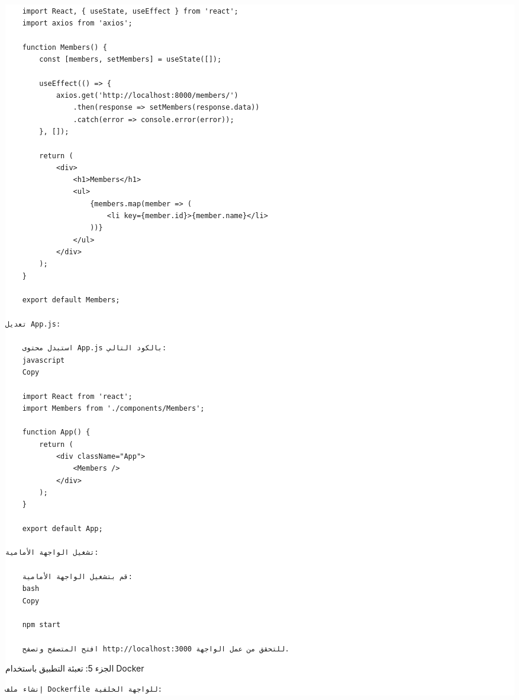         import React, { useState, useEffect } from 'react';
        import axios from 'axios';

        function Members() {
            const [members, setMembers] = useState([]);

            useEffect(() => {
                axios.get('http://localhost:8000/members/')
                    .then(response => setMembers(response.data))
                    .catch(error => console.error(error));
            }, []);

            return (
                <div>
                    <h1>Members</h1>
                    <ul>
                        {members.map(member => (
                            <li key={member.id}>{member.name}</li>
                        ))}
                    </ul>
                </div>
            );
        }

        export default Members;

    تعديل App.js:

        استبدل محتوى App.js بالكود التالي:
        javascript
        Copy

        import React from 'react';
        import Members from './components/Members';

        function App() {
            return (
                <div className="App">
                    <Members />
                </div>
            );
        }

        export default App;

    تشغيل الواجهة الأمامية:

        قم بتشغيل الواجهة الأمامية:
        bash
        Copy

        npm start

        افتح المتصفح وتصفح http://localhost:3000 للتحقق من عمل الواجهة.

الجزء 5: تعبئة التطبيق باستخدام Docker

    إنشاء ملف Dockerfile للواجهة الخلفية:
